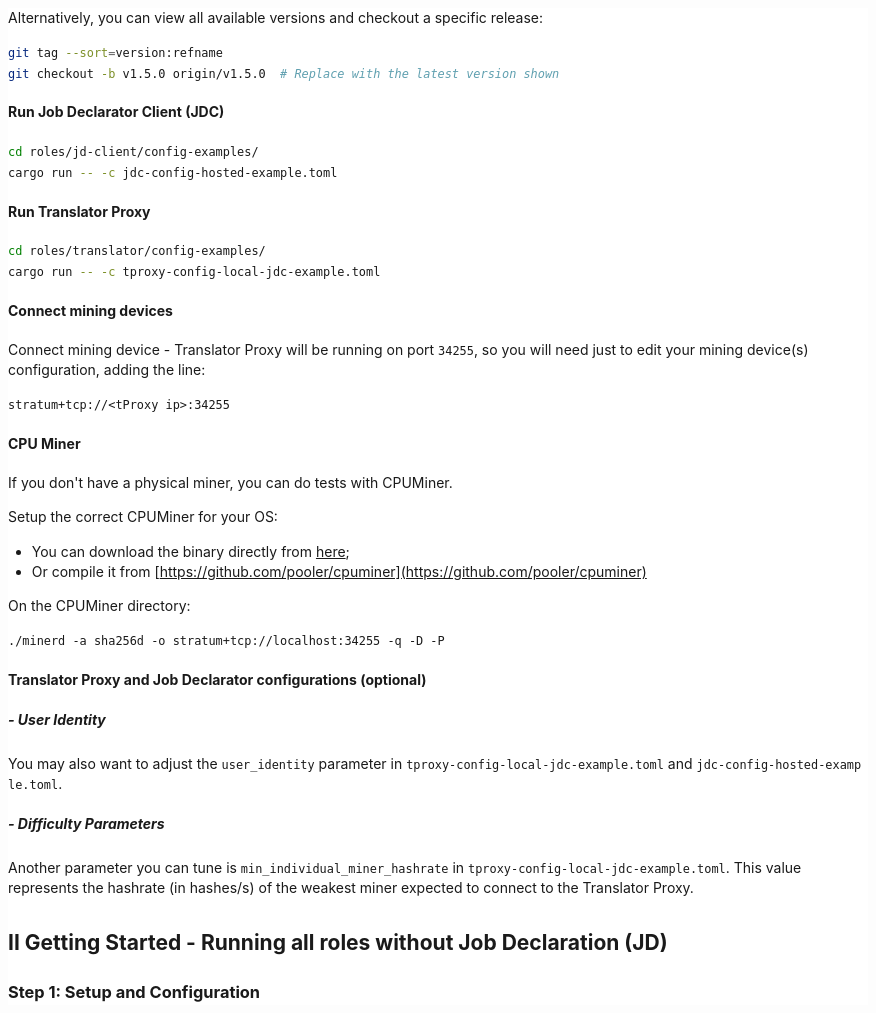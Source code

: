 Alternatively, you can view all available versions and checkout a specific release:

```bash
git tag --sort=version:refname
git checkout -b v1.5.0 origin/v1.5.0  # Replace with the latest version shown
```

#### Run Job Declarator Client (JDC)
```bash
cd roles/jd-client/config-examples/
cargo run -- -c jdc-config-hosted-example.toml
```
#### Run Translator Proxy

```bash
cd roles/translator/config-examples/
cargo run -- -c tproxy-config-local-jdc-example.toml
```
#### Connect mining devices

Connect mining device - Translator Proxy will be running on port `34255`, so you will need just to edit your mining device(s) configuration, adding the line:

`stratum+tcp://<tProxy ip>:34255`

#### CPU Miner
If you don't have a physical miner, you can do tests with CPUMiner.

Setup the correct CPUMiner for your OS:
- You can download the binary directly from [here](https://sourceforge.net/projects/cpuminer/files/);
- Or compile it from [https://github.com/pooler/cpuminer](https://github.com/pooler/cpuminer)

On the CPUMiner directory:
 
`./minerd -a sha256d -o stratum+tcp://localhost:34255 -q -D -P`

#### Translator Proxy and Job Declarator configurations (optional)

##### - User Identity

You may also want to adjust the `user_identity` parameter in `tproxy-config-local-jdc-example.toml` and `jdc-config-hosted-example.toml`.

##### - Difficulty Parameters

Another parameter you can tune is `min_individual_miner_hashrate` in `tproxy-config-local-jdc-example.toml`. This value represents the hashrate (in hashes/s) of the weakest miner expected to connect to the Translator Proxy.


## II Getting Started - Running all roles without Job Declaration (JD)

### Step 1: Setup and Configuration
